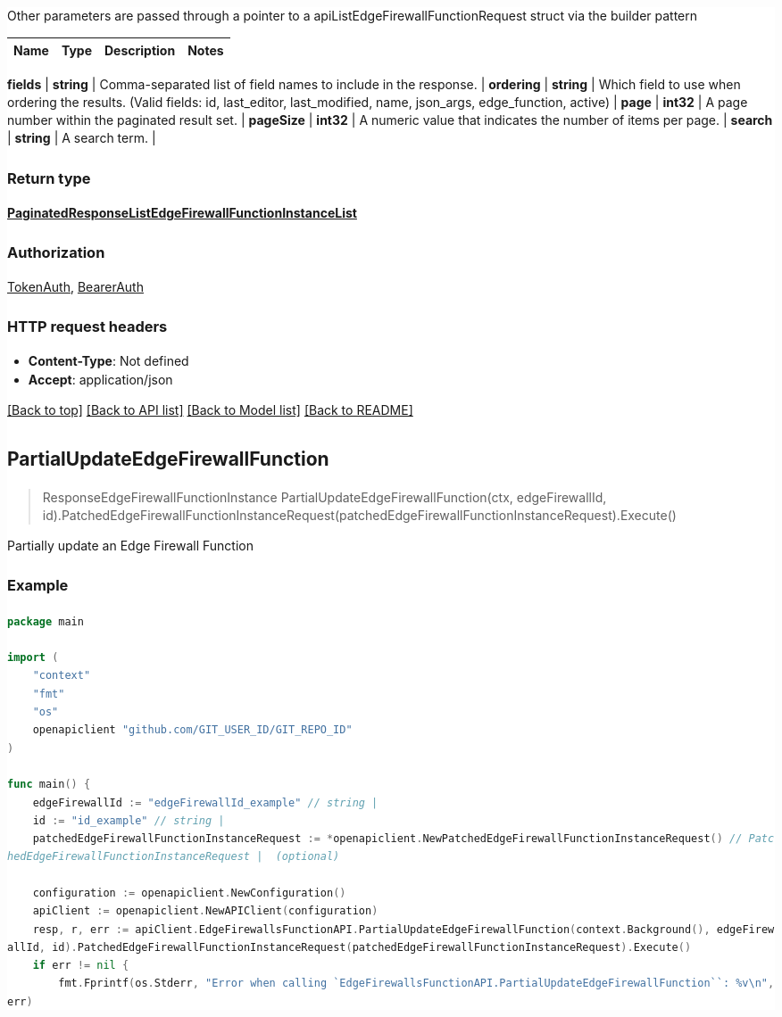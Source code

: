 Other parameters are passed through a pointer to a apiListEdgeFirewallFunctionRequest struct via the builder pattern


Name | Type | Description  | Notes
------------- | ------------- | ------------- | -------------

 **fields** | **string** | Comma-separated list of field names to include in the response. | 
 **ordering** | **string** | Which field to use when ordering the results. (Valid fields: id, last_editor, last_modified, name, json_args, edge_function, active) | 
 **page** | **int32** | A page number within the paginated result set. | 
 **pageSize** | **int32** | A numeric value that indicates the number of items per page. | 
 **search** | **string** | A search term. | 

### Return type

[**PaginatedResponseListEdgeFirewallFunctionInstanceList**](PaginatedResponseListEdgeFirewallFunctionInstanceList.md)

### Authorization

[TokenAuth](../README.md#TokenAuth), [BearerAuth](../README.md#BearerAuth)

### HTTP request headers

- **Content-Type**: Not defined
- **Accept**: application/json

[[Back to top]](#) [[Back to API list]](../README.md#documentation-for-api-endpoints)
[[Back to Model list]](../README.md#documentation-for-models)
[[Back to README]](../README.md)


## PartialUpdateEdgeFirewallFunction

> ResponseEdgeFirewallFunctionInstance PartialUpdateEdgeFirewallFunction(ctx, edgeFirewallId, id).PatchedEdgeFirewallFunctionInstanceRequest(patchedEdgeFirewallFunctionInstanceRequest).Execute()

Partially update an Edge Firewall Function



### Example

```go
package main

import (
	"context"
	"fmt"
	"os"
	openapiclient "github.com/GIT_USER_ID/GIT_REPO_ID"
)

func main() {
	edgeFirewallId := "edgeFirewallId_example" // string | 
	id := "id_example" // string | 
	patchedEdgeFirewallFunctionInstanceRequest := *openapiclient.NewPatchedEdgeFirewallFunctionInstanceRequest() // PatchedEdgeFirewallFunctionInstanceRequest |  (optional)

	configuration := openapiclient.NewConfiguration()
	apiClient := openapiclient.NewAPIClient(configuration)
	resp, r, err := apiClient.EdgeFirewallsFunctionAPI.PartialUpdateEdgeFirewallFunction(context.Background(), edgeFirewallId, id).PatchedEdgeFirewallFunctionInstanceRequest(patchedEdgeFirewallFunctionInstanceRequest).Execute()
	if err != nil {
		fmt.Fprintf(os.Stderr, "Error when calling `EdgeFirewallsFunctionAPI.PartialUpdateEdgeFirewallFunction``: %v\n", err)
```